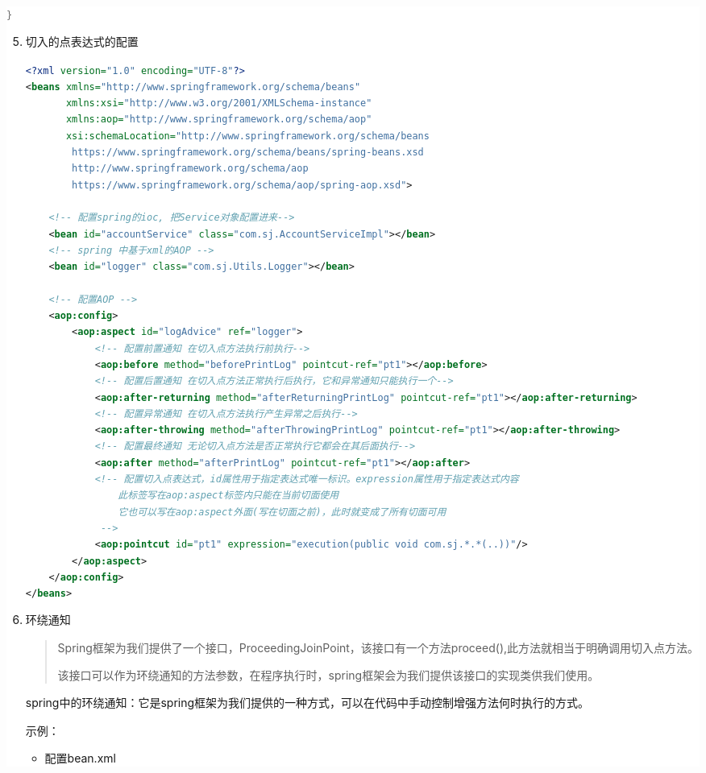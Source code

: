    ```java
   }
   ```

5. 切入的点表达式的配置

   ```xml
   <?xml version="1.0" encoding="UTF-8"?>
   <beans xmlns="http://www.springframework.org/schema/beans"
          xmlns:xsi="http://www.w3.org/2001/XMLSchema-instance"
          xmlns:aop="http://www.springframework.org/schema/aop"
          xsi:schemaLocation="http://www.springframework.org/schema/beans
           https://www.springframework.org/schema/beans/spring-beans.xsd
           http://www.springframework.org/schema/aop
           https://www.springframework.org/schema/aop/spring-aop.xsd">
   
       <!-- 配置spring的ioc, 把Service对象配置进来-->
       <bean id="accountService" class="com.sj.AccountServiceImpl"></bean>
       <!-- spring 中基于xml的AOP -->
       <bean id="logger" class="com.sj.Utils.Logger"></bean>
   
       <!-- 配置AOP -->
       <aop:config>
           <aop:aspect id="logAdvice" ref="logger">
               <!-- 配置前置通知 在切入点方法执行前执行-->
               <aop:before method="beforePrintLog" pointcut-ref="pt1"></aop:before>
               <!-- 配置后置通知 在切入点方法正常执行后执行，它和异常通知只能执行一个-->
               <aop:after-returning method="afterReturningPrintLog" pointcut-ref="pt1"></aop:after-returning>
               <!-- 配置异常通知 在切入点方法执行产生异常之后执行-->
               <aop:after-throwing method="afterThrowingPrintLog" pointcut-ref="pt1"></aop:after-throwing>
               <!-- 配置最终通知 无论切入点方法是否正常执行它都会在其后面执行-->
               <aop:after method="afterPrintLog" pointcut-ref="pt1"></aop:after>
               <!-- 配置切入点表达式，id属性用于指定表达式唯一标识。expression属性用于指定表达式内容
                   此标签写在aop:aspect标签内只能在当前切面使用
                   它也可以写在aop:aspect外面(写在切面之前)，此时就变成了所有切面可用
                -->
               <aop:pointcut id="pt1" expression="execution(public void com.sj.*.*(..))"/>
           </aop:aspect>
       </aop:config>
   </beans>
   ```

6. 环绕通知

   > Spring框架为我们提供了一个接口，ProceedingJoinPoint，该接口有一个方法proceed(),此方法就相当于明确调用切入点方法。
   >
   > 该接口可以作为环绕通知的方法参数，在程序执行时，spring框架会为我们提供该接口的实现类供我们使用。

   spring中的环绕通知：它是spring框架为我们提供的一种方式，可以在代码中手动控制增强方法何时执行的方式。

   示例：

   * 配置bean.xml
